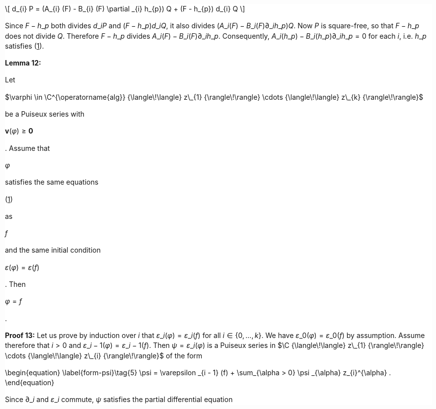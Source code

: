 \\[ d\_{i} P = (A\_{i} (F) - B\_{i} (F) \partial \_{i} h\_{p}) Q + (F - 
h\_{p})
   d\_{i} Q \\]

Since $F - h\_{p}$ both divides $d\_{i} P$ and $(F - h\_{p}) d\_{i} Q$, it 
also divides $(A\_{i} (F) - B\_{i} (F) \partial \_{i} h\_{p}) Q$. Now $P$ is 
square-free, so that $F - h\_{p}$ does not divide $Q$. Therefore $F - h\_{p}$ 
divides $A\_{i} (F) - B\_{i} (F) \partial \_{i} h\_{p}$. Consequently, $A\_{i} 
(h\_{p}) - B\_{i} (h\_{p}) \partial \_{i} h\_{p} = 0$ for each $i$, i.e. 
$h\_{p}$ satisfies ([1](#pde)).

**Lemma 12:** <span id="unicity"></span>

Let

$\varphi \in \C^{\operatorname{alg}} {\langle\!\langle} z\_{1} 
{\rangle\!\rangle} \cdots {\langle\!\langle} z\_{k} {\rangle\!\rangle}$

 be a Puiseux series with

$\boldsymbol{v} (\varphi) \geqslant \boldsymbol{0}$

. Assume that

$\varphi$

 satisfies the same equations

([1](#pde))

 as

$f$

 and the same initial condition

$\varepsilon (\varphi) = \varepsilon (f)$

. Then

$\varphi = f$

.

**Proof 13:** Let us prove by induction over $i$ that $\varepsilon \_{i} 
(\varphi) = \varepsilon \_{i} (f)$ for all $i \in \lbrace 0, \ldots, k\rbrace$. 
We have $\varepsilon \_{0} (\varphi) = \varepsilon \_{0} (f)$ by assumption. 
Assume therefore that $i > 0$ and $\varepsilon \_{i - 1} (\varphi) = 
\varepsilon \_{i - 1} (f)$. Then $\psi = \varepsilon \_{i} (\varphi)$ is a 
Puiseux series in $\C {\langle\!\langle} z\_{1} {\rangle\!\rangle} \cdots 
{\langle\!\langle} z\_{i} {\rangle\!\rangle}$ of the form

<span id="form-psi"></span>
\begin{equation}
  \label{form-psi}\tag{5} \psi = \varepsilon \_{i - 1} (f) + \sum\_{\alpha >
  0} \psi \_{\alpha} z\_{i}^{\alpha} .
\end{equation}

Since $\partial \_{i}$ and $\varepsilon \_{i}$ commute, $\psi$ satisfies the 
partial differential equation
